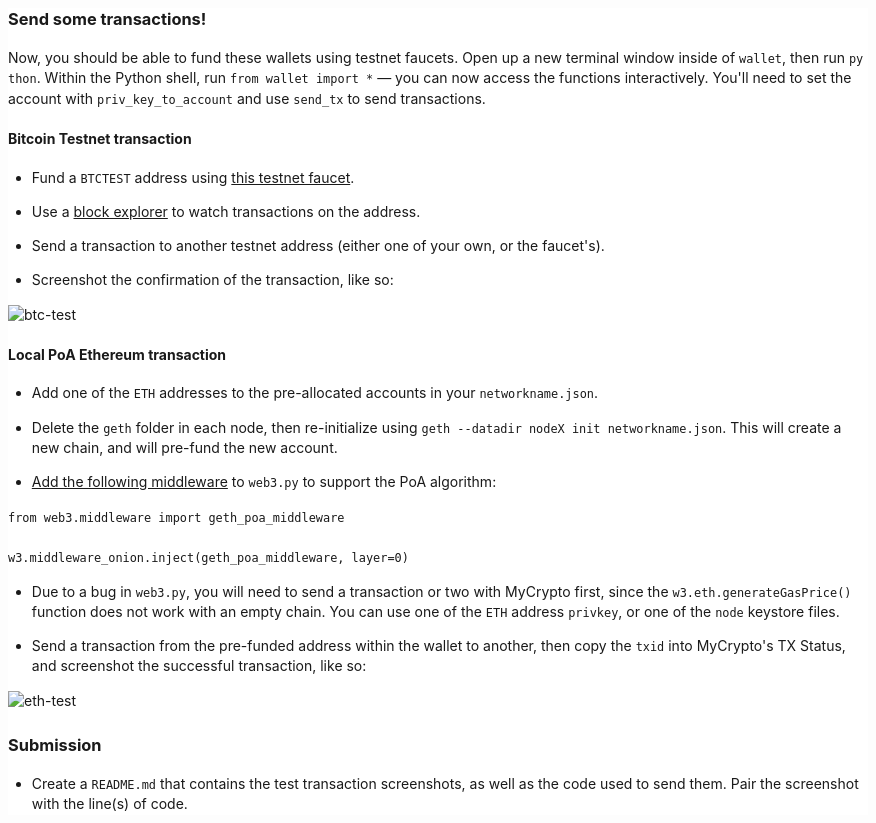 ### Send some transactions!

Now, you should be able to fund these wallets using testnet faucets. Open up a new terminal window inside of `wallet`,
then run `python`. Within the Python shell, run `from wallet import *` — you can now access the functions interactively.
You'll need to set the account with  `priv_key_to_account` and use `send_tx` to send transactions.

#### Bitcoin Testnet transaction

- Fund a `BTCTEST` address using [this testnet faucet](https://coinfaucet.eu/en/btc-testnet/).

- Use a [block explorer](https://tbtc.bitaps.com/) to watch transactions on the address.

- Send a transaction to another testnet address (either one of your own, or the faucet's).

- Screenshot the confirmation of the transaction, like so:

![btc-test](Images/btc-test.png)

#### Local PoA Ethereum transaction

- Add one of the `ETH` addresses to the pre-allocated accounts in your `networkname.json`.

- Delete the `geth` folder in each node, then re-initialize using `geth --datadir nodeX init networkname.json`.
  This will create a new chain, and will pre-fund the new account.

- [Add the following middleware](https://web3py.readthedocs.io/en/stable/middleware.html#geth-style-proof-of-authority)
  to `web3.py` to support the PoA algorithm:

```
from web3.middleware import geth_poa_middleware

w3.middleware_onion.inject(geth_poa_middleware, layer=0)
```

- Due to a bug in `web3.py`, you will need to send a transaction or two with MyCrypto first, since the
  `w3.eth.generateGasPrice()` function does not work with an empty chain. You can use one of the `ETH` address `privkey`,
  or one of the `node` keystore files.

- Send a transaction from the pre-funded address within the wallet to another, then copy the `txid` into
  MyCrypto's TX Status, and screenshot the successful transaction, like so:

![eth-test](Images/eth-test.png)

### Submission

- Create a `README.md` that contains the test transaction screenshots, as well as the code used to send them.
  Pair the screenshot with the line(s) of code.
